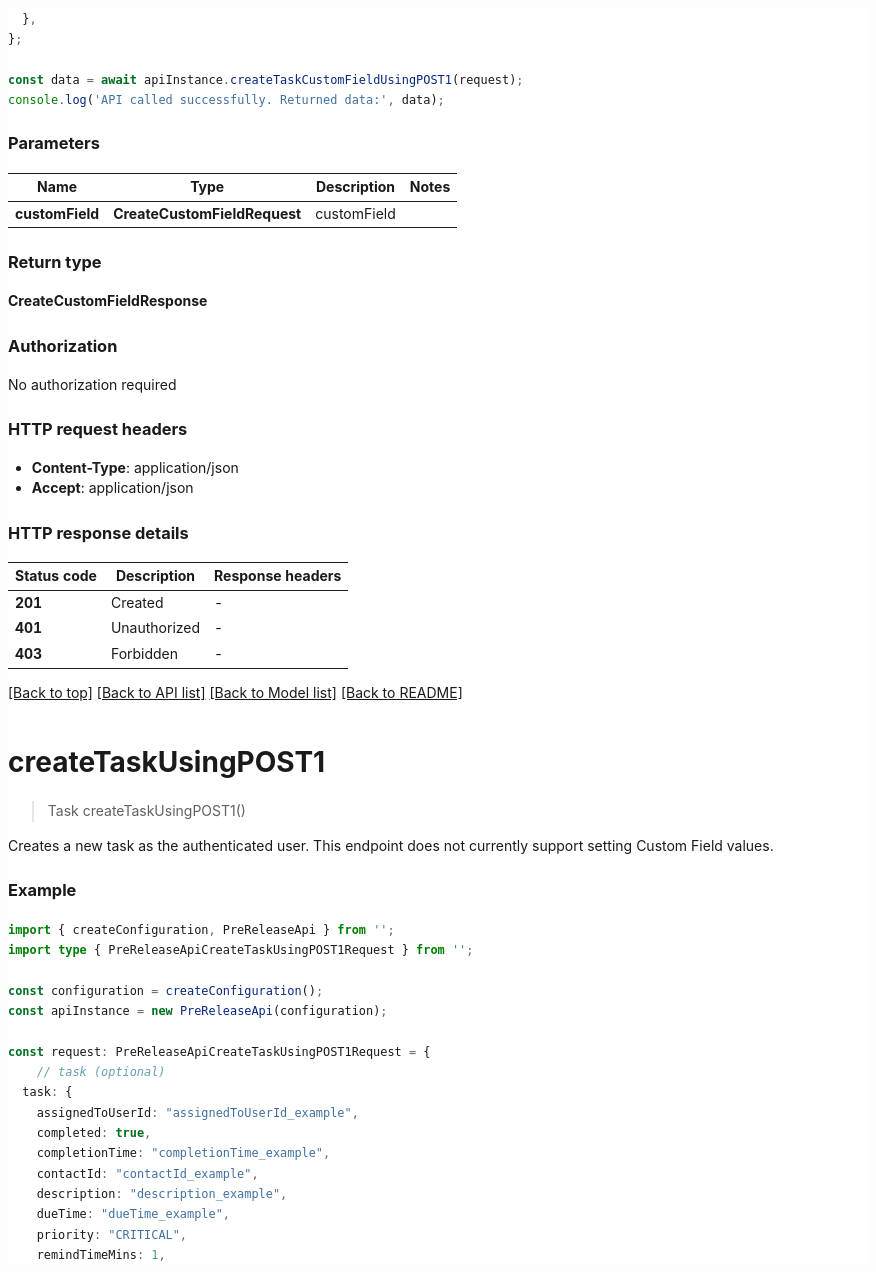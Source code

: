 ```typescript
  },
};

const data = await apiInstance.createTaskCustomFieldUsingPOST1(request);
console.log('API called successfully. Returned data:', data);
```


### Parameters

Name | Type | Description  | Notes
------------- | ------------- | ------------- | -------------
 **customField** | **CreateCustomFieldRequest**| customField |


### Return type

**CreateCustomFieldResponse**

### Authorization

No authorization required

### HTTP request headers

 - **Content-Type**: application/json
 - **Accept**: application/json


### HTTP response details
| Status code | Description | Response headers |
|-------------|-------------|------------------|
**201** | Created |  -  |
**401** | Unauthorized |  -  |
**403** | Forbidden |  -  |

[[Back to top]](#) [[Back to API list]](README.md#documentation-for-api-endpoints) [[Back to Model list]](README.md#documentation-for-models) [[Back to README]](README.md)

# **createTaskUsingPOST1**
> Task createTaskUsingPOST1()

Creates a new task as the authenticated user.   This endpoint does not currently support setting Custom Field values.

### Example


```typescript
import { createConfiguration, PreReleaseApi } from '';
import type { PreReleaseApiCreateTaskUsingPOST1Request } from '';

const configuration = createConfiguration();
const apiInstance = new PreReleaseApi(configuration);

const request: PreReleaseApiCreateTaskUsingPOST1Request = {
    // task (optional)
  task: {
    assignedToUserId: "assignedToUserId_example",
    completed: true,
    completionTime: "completionTime_example",
    contactId: "contactId_example",
    description: "description_example",
    dueTime: "dueTime_example",
    priority: "CRITICAL",
    remindTimeMins: 1,
```